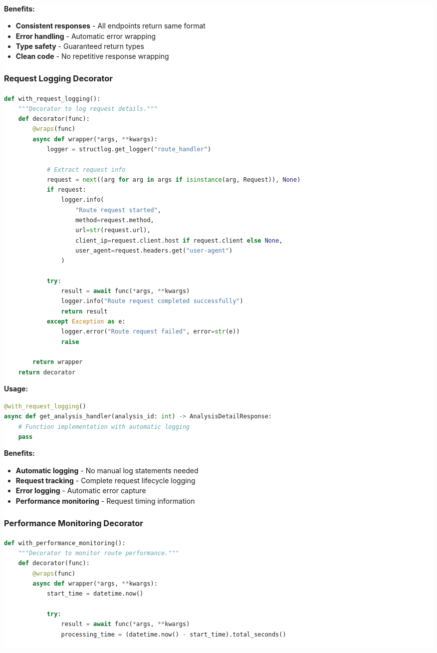 **Benefits:**
- **Consistent responses** - All endpoints return same format
- **Error handling** - Automatic error wrapping
- **Type safety** - Guaranteed return types
- **Clean code** - No repetitive response wrapping

### Request Logging Decorator
```python
def with_request_logging():
    """Decorator to log request details."""
    def decorator(func):
        @wraps(func)
        async def wrapper(*args, **kwargs):
            logger = structlog.get_logger("route_handler")
            
            # Extract request info
            request = next((arg for arg in args if isinstance(arg, Request)), None)
            if request:
                logger.info(
                    "Route request started",
                    method=request.method,
                    url=str(request.url),
                    client_ip=request.client.host if request.client else None,
                    user_agent=request.headers.get("user-agent")
                )
            
            try:
                result = await func(*args, **kwargs)
                logger.info("Route request completed successfully")
                return result
            except Exception as e:
                logger.error("Route request failed", error=str(e))
                raise
        
        return wrapper
    return decorator
```

**Usage:**
```python
@with_request_logging()
async def get_analysis_handler(analysis_id: int) -> AnalysisDetailResponse:
    # Function implementation with automatic logging
    pass
```

**Benefits:**
- **Automatic logging** - No manual log statements needed
- **Request tracking** - Complete request lifecycle logging
- **Error logging** - Automatic error capture
- **Performance monitoring** - Request timing information

### Performance Monitoring Decorator
```python
def with_performance_monitoring():
    """Decorator to monitor route performance."""
    def decorator(func):
        @wraps(func)
        async def wrapper(*args, **kwargs):
            start_time = datetime.now()
            
            try:
                result = await func(*args, **kwargs)
                processing_time = (datetime.now() - start_time).total_seconds()
                
```
